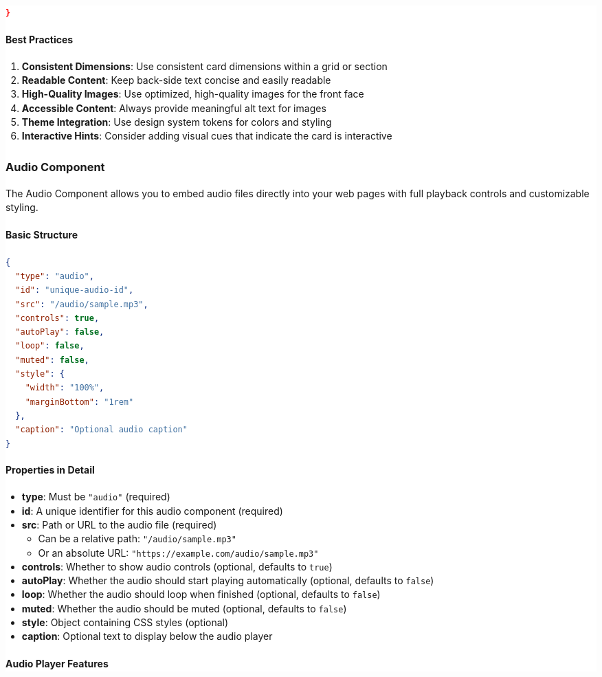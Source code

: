 ```json
}
```

#### Best Practices

1. **Consistent Dimensions**: Use consistent card dimensions within a grid or section
2. **Readable Content**: Keep back-side text concise and easily readable
3. **High-Quality Images**: Use optimized, high-quality images for the front face
4. **Accessible Content**: Always provide meaningful alt text for images
5. **Theme Integration**: Use design system tokens for colors and styling
6. **Interactive Hints**: Consider adding visual cues that indicate the card is interactive

### Audio Component

The Audio Component allows you to embed audio files directly into your web pages with full playback controls and customizable styling.

#### Basic Structure

```json
{
  "type": "audio",
  "id": "unique-audio-id",
  "src": "/audio/sample.mp3",
  "controls": true,
  "autoPlay": false,
  "loop": false,
  "muted": false,
  "style": {
    "width": "100%",
    "marginBottom": "1rem"
  },
  "caption": "Optional audio caption"
}
```

#### Properties in Detail

- **type**: Must be `"audio"` (required)
- **id**: A unique identifier for this audio component (required)
- **src**: Path or URL to the audio file (required)
  - Can be a relative path: `"/audio/sample.mp3"`
  - Or an absolute URL: `"https://example.com/audio/sample.mp3"`
- **controls**: Whether to show audio controls (optional, defaults to `true`)
- **autoPlay**: Whether the audio should start playing automatically (optional, defaults to `false`)
- **loop**: Whether the audio should loop when finished (optional, defaults to `false`)
- **muted**: Whether the audio should be muted (optional, defaults to `false`)
- **style**: Object containing CSS styles (optional)
- **caption**: Optional text to display below the audio player

#### Audio Player Features
